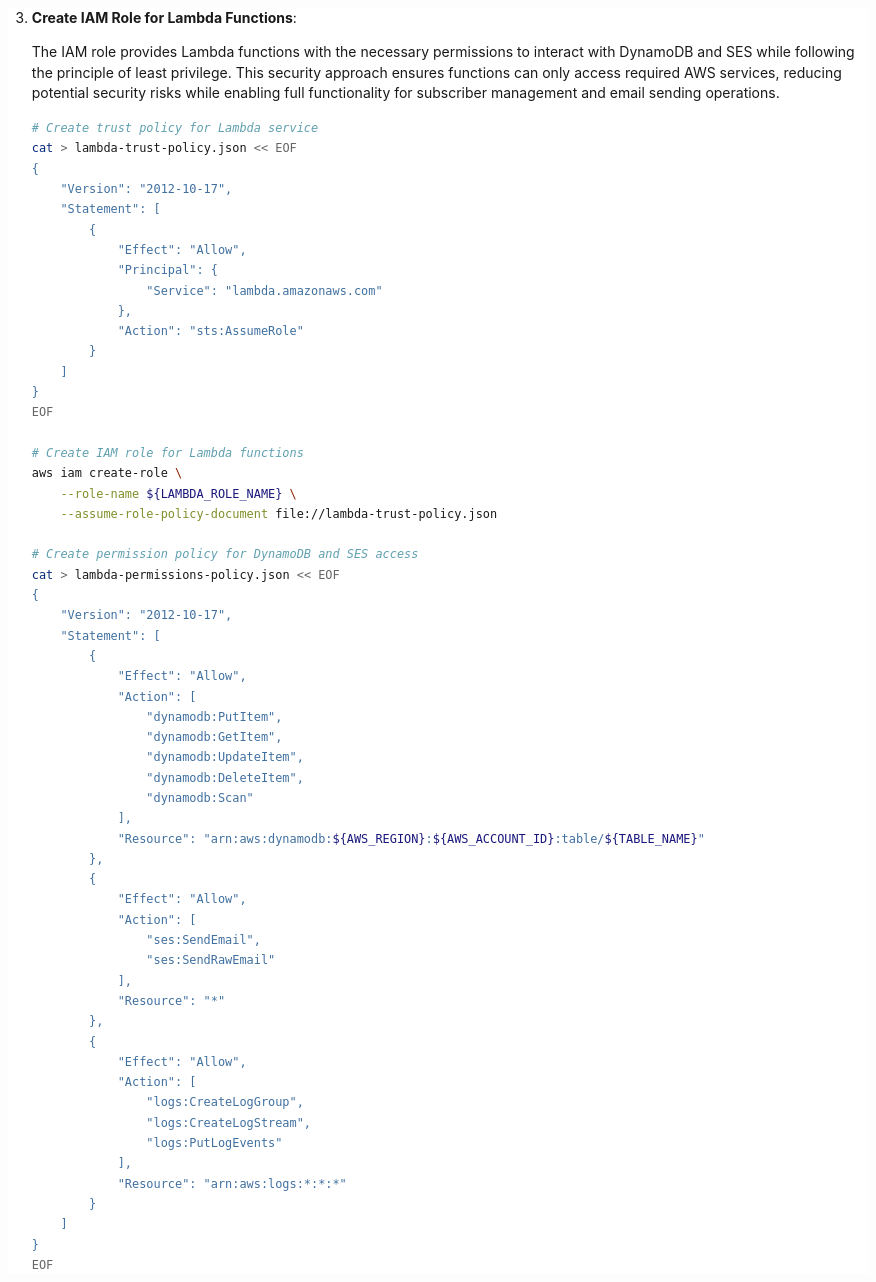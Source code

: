 3. **Create IAM Role for Lambda Functions**:

   The IAM role provides Lambda functions with the necessary permissions to interact with DynamoDB and SES while following the principle of least privilege. This security approach ensures functions can only access required AWS services, reducing potential security risks while enabling full functionality for subscriber management and email sending operations.

   ```bash
   # Create trust policy for Lambda service
   cat > lambda-trust-policy.json << EOF
   {
       "Version": "2012-10-17",
       "Statement": [
           {
               "Effect": "Allow",
               "Principal": {
                   "Service": "lambda.amazonaws.com"
               },
               "Action": "sts:AssumeRole"
           }
       ]
   }
   EOF
   
   # Create IAM role for Lambda functions
   aws iam create-role \
       --role-name ${LAMBDA_ROLE_NAME} \
       --assume-role-policy-document file://lambda-trust-policy.json
   
   # Create permission policy for DynamoDB and SES access
   cat > lambda-permissions-policy.json << EOF
   {
       "Version": "2012-10-17",
       "Statement": [
           {
               "Effect": "Allow",
               "Action": [
                   "dynamodb:PutItem",
                   "dynamodb:GetItem",
                   "dynamodb:UpdateItem",
                   "dynamodb:DeleteItem",
                   "dynamodb:Scan"
               ],
               "Resource": "arn:aws:dynamodb:${AWS_REGION}:${AWS_ACCOUNT_ID}:table/${TABLE_NAME}"
           },
           {
               "Effect": "Allow",
               "Action": [
                   "ses:SendEmail",
                   "ses:SendRawEmail"
               ],
               "Resource": "*"
           },
           {
               "Effect": "Allow",
               "Action": [
                   "logs:CreateLogGroup",
                   "logs:CreateLogStream",
                   "logs:PutLogEvents"
               ],
               "Resource": "arn:aws:logs:*:*:*"
           }
       ]
   }
   EOF
   ```